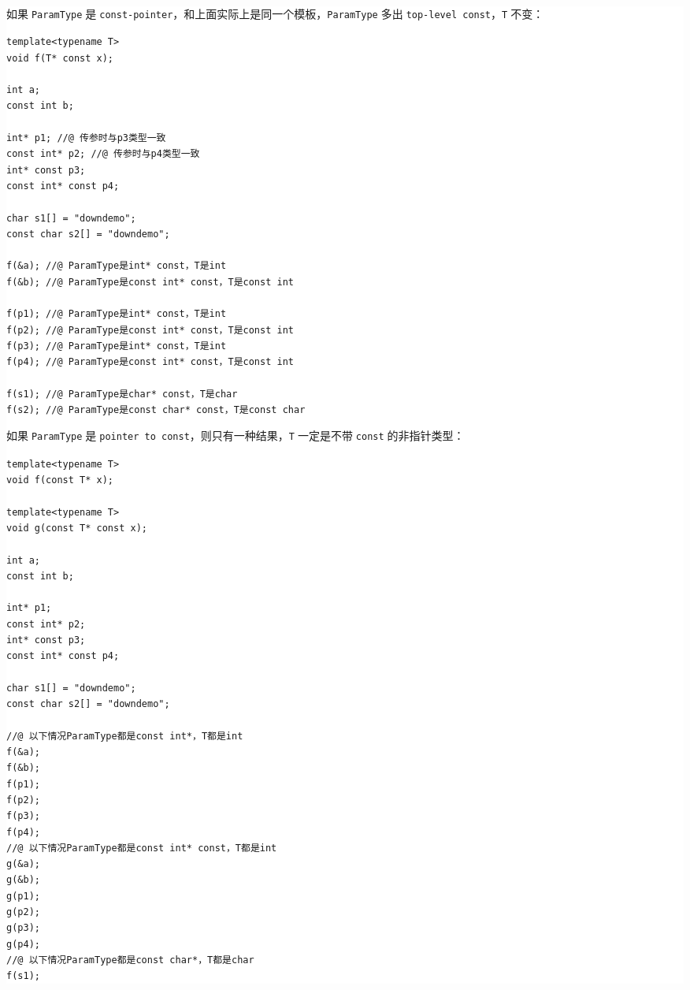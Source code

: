 如果 `ParamType` 是 `const-pointer`，和上面实际上是同一个模板，`ParamType` 多出 `top-level const`，`T` 不变：

```
template<typename T>
void f(T* const x);

int a;
const int b;

int* p1; //@ 传参时与p3类型一致
const int* p2; //@ 传参时与p4类型一致
int* const p3;
const int* const p4;

char s1[] = "downdemo";
const char s2[] = "downdemo";

f(&a); //@ ParamType是int* const，T是int
f(&b); //@ ParamType是const int* const，T是const int

f(p1); //@ ParamType是int* const，T是int
f(p2); //@ ParamType是const int* const，T是const int
f(p3); //@ ParamType是int* const，T是int
f(p4); //@ ParamType是const int* const，T是const int

f(s1); //@ ParamType是char* const，T是char
f(s2); //@ ParamType是const char* const，T是const char
```

如果 `ParamType` 是 `pointer to const`，则只有一种结果，`T` 一定是不带 `const` 的非指针类型：

```
template<typename T>
void f(const T* x);

template<typename T>
void g(const T* const x);

int a;
const int b;

int* p1;
const int* p2;
int* const p3;
const int* const p4;

char s1[] = "downdemo";
const char s2[] = "downdemo";

//@ 以下情况ParamType都是const int*，T都是int
f(&a);
f(&b);
f(p1);
f(p2);
f(p3);
f(p4);
//@ 以下情况ParamType都是const int* const，T都是int
g(&a);
g(&b);
g(p1);
g(p2);
g(p3);
g(p4);
//@ 以下情况ParamType都是const char*，T都是char
f(s1);
```